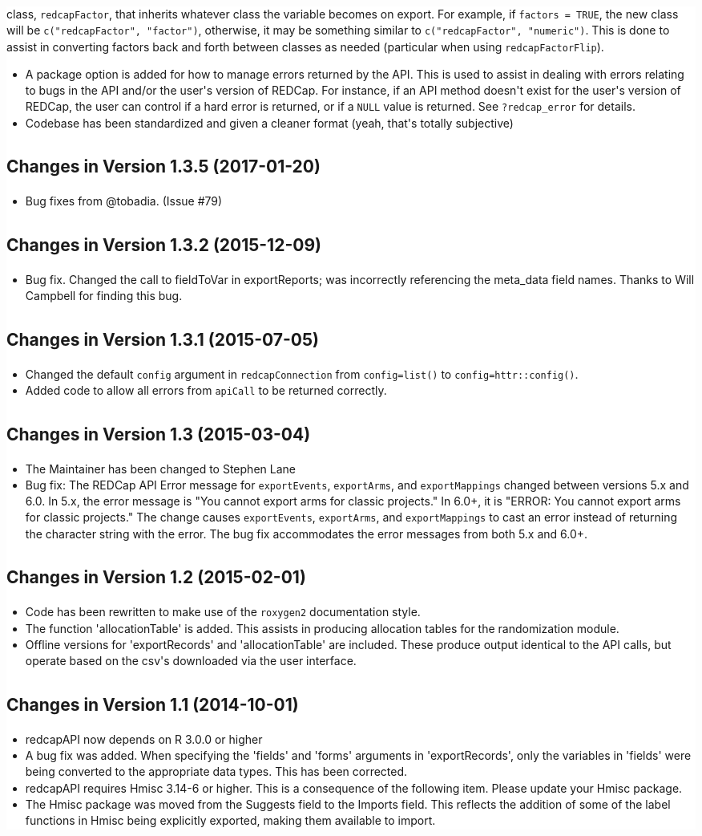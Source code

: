   class, `redcapFactor`, that inherits whatever class the variable becomes on
  export. For example, if `factors = TRUE`, the new class will be
  `c("redcapFactor", "factor")`, otherwise, it may be something similar to
  `c("redcapFactor", "numeric")`.  This is done to assist in converting factors
  back and forth between classes as needed (particular when using `redcapFactorFlip`).
* A package option is added for how to manage errors returned by the API.  This is
  used to assist in dealing with errors relating to bugs in the API and/or the user's
  version of REDCap.  For instance, if an API method doesn't exist for the user's
  version of REDCap, the user can control if a hard error is returned, or if a
  `NULL` value is returned. See `?redcap_error` for details.
* Codebase has been standardized and given a cleaner format (yeah, that's totally
  subjective)

## Changes in Version 1.3.5 (2017-01-20)
  * Bug fixes from @tobadia. (Issue #79)

## Changes in Version 1.3.2 (2015-12-09)
  * Bug fix. Changed the call to fieldToVar in exportReports; was incorrectly referencing the meta_data field names. Thanks to Will Campbell for finding this bug.

## Changes in Version 1.3.1 (2015-07-05)
  * Changed the default `config` argument in `redcapConnection` from `config=list()`
    to `config=httr::config()`.
  * Added code to allow all errors from `apiCall` to be returned correctly.

## Changes in Version 1.3 (2015-03-04)
  * The Maintainer has been changed to Stephen Lane
  * Bug fix: The REDCap API Error message for `exportEvents`, `exportArms`, and
    `exportMappings` changed between versions 5.x and 6.0.  In 5.x, the error
    message is "You cannot export arms for classic projects." In 6.0+, it is
    "ERROR: You cannot export arms for classic projects."  The change causes
    `exportEvents`, `exportArms`, and `exportMappings` to cast an error instead
    of returning the character string with the error.  The bug fix accommodates
    the error messages from both 5.x and 6.0+.

## Changes in Version 1.2 (2015-02-01)
  * Code has been rewritten to make use of the `roxygen2` documentation style.
  * The function 'allocationTable' is added.  This assists in producing
    allocation tables for the randomization module.
  * Offline versions for 'exportRecords' and 'allocationTable' are
    included.  These produce output identical to the API calls, but
    operate based on the csv's downloaded via the user interface.

## Changes in Version 1.1 (2014-10-01)
  * redcapAPI now depends on R 3.0.0 or higher
  * A bug fix was added.  When specifying the 'fields' and 'forms' arguments
    in 'exportRecords', only the variables in 'fields' were being converted
    to the appropriate data types.  This has been corrected.
  * redcapAPI requires Hmisc 3.14-6 or higher.  This is a consequence of
    the following item.  Please update your Hmisc package.
  * The Hmisc package was moved from the Suggests field to the Imports
    field.  This reflects the addition of some of the label functions in
    Hmisc being explicitly exported, making them available to import.
